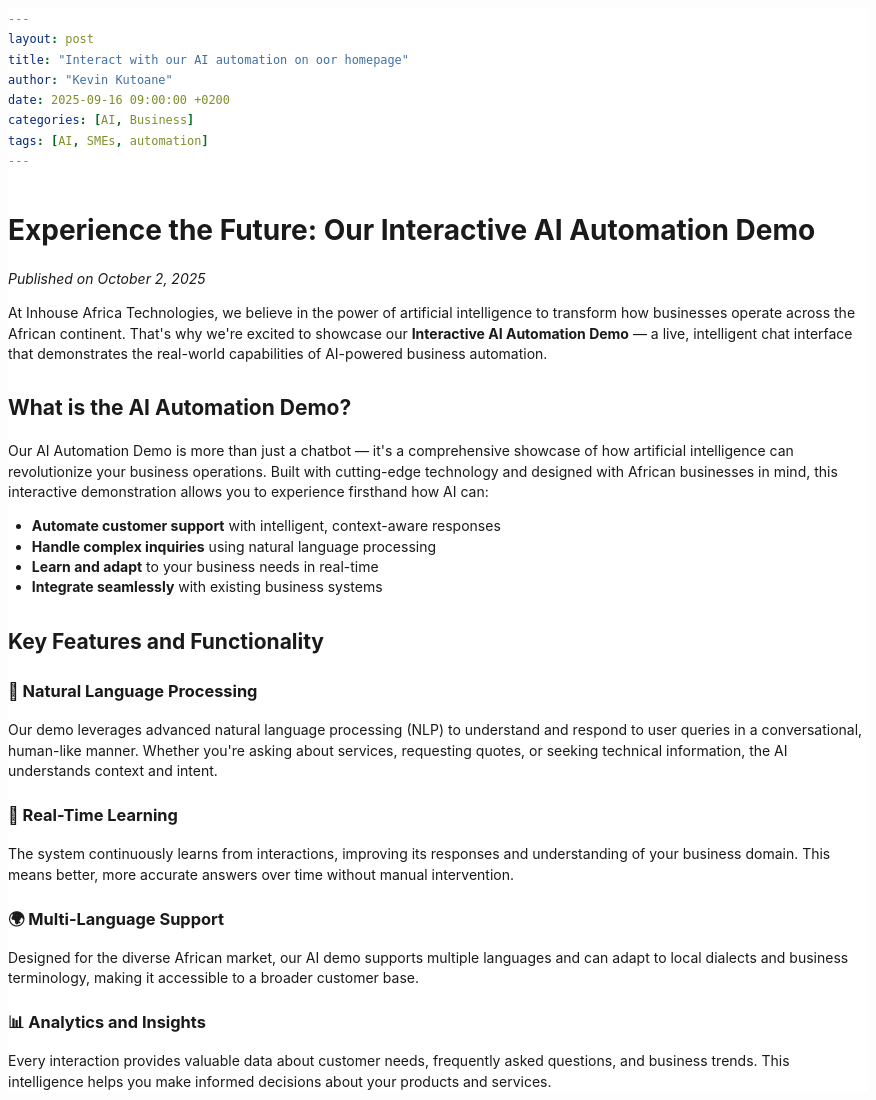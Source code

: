 ```yaml
---
layout: post
title: "Interact with our AI automation on oor homepage"
author: "Kevin Kutoane"
date: 2025-09-16 09:00:00 +0200
categories: [AI, Business]
tags: [AI, SMEs, automation]
---
```


# Experience the Future: Our Interactive AI Automation Demo

*Published on October 2, 2025*

At Inhouse Africa Technologies, we believe in the power of artificial intelligence to transform how businesses operate across the African continent. That's why we're excited to showcase our **Interactive AI Automation Demo** — a live, intelligent chat interface that demonstrates the real-world capabilities of AI-powered business automation.

## What is the AI Automation Demo?

Our AI Automation Demo is more than just a chatbot — it's a comprehensive showcase of how artificial intelligence can revolutionize your business operations. Built with cutting-edge technology and designed with African businesses in mind, this interactive demonstration allows you to experience firsthand how AI can:

- **Automate customer support** with intelligent, context-aware responses
- **Handle complex inquiries** using natural language processing
- **Learn and adapt** to your business needs in real-time
- **Integrate seamlessly** with existing business systems

## Key Features and Functionality

### 🤖 Natural Language Processing
Our demo leverages advanced natural language processing (NLP) to understand and respond to user queries in a conversational, human-like manner. Whether you're asking about services, requesting quotes, or seeking technical information, the AI understands context and intent.

### 🔄 Real-Time Learning
The system continuously learns from interactions, improving its responses and understanding of your business domain. This means better, more accurate answers over time without manual intervention.

### 🌍 Multi-Language Support
Designed for the diverse African market, our AI demo supports multiple languages and can adapt to local dialects and business terminology, making it accessible to a broader customer base.

### 📊 Analytics and Insights
Every interaction provides valuable data about customer needs, frequently asked questions, and business trends. This intelligence helps you make informed decisions about your products and services.

